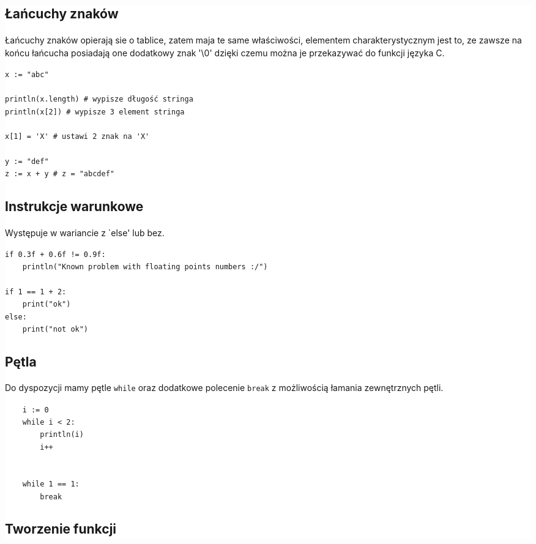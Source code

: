 ## Łańcuchy znaków

Łańcuchy znaków opierają sie o tablice, zatem maja te same właściwości, elementem charakterystycznym jest to, ze zawsze na końcu łańcucha posiadają one dodatkowy znak '\0' dzięki czemu można je przekazywać do funkcji języka C.

```
x := "abc"

println(x.length) # wypisze długość stringa
println(x[2]) # wypisze 3 element stringa

x[1] = 'X' # ustawi 2 znak na 'X'

y := "def"
z := x + y # z = "abcdef"
```


## Instrukcje warunkowe

Występuje w wariancie z `else' lub bez.


```
if 0.3f + 0.6f != 0.9f:
    println("Known problem with floating points numbers :/")

if 1 == 1 + 2:
    print("ok")
else:
    print("not ok")

```

## Pętla

Do dyspozycji mamy pętle `while` oraz dodatkowe polecenie `break` z możliwością łamania zewnętrznych pętli.

```
    i := 0
    while i < 2:
        println(i)
        i++


    while 1 == 1:
        break
```

## Tworzenie funkcji
